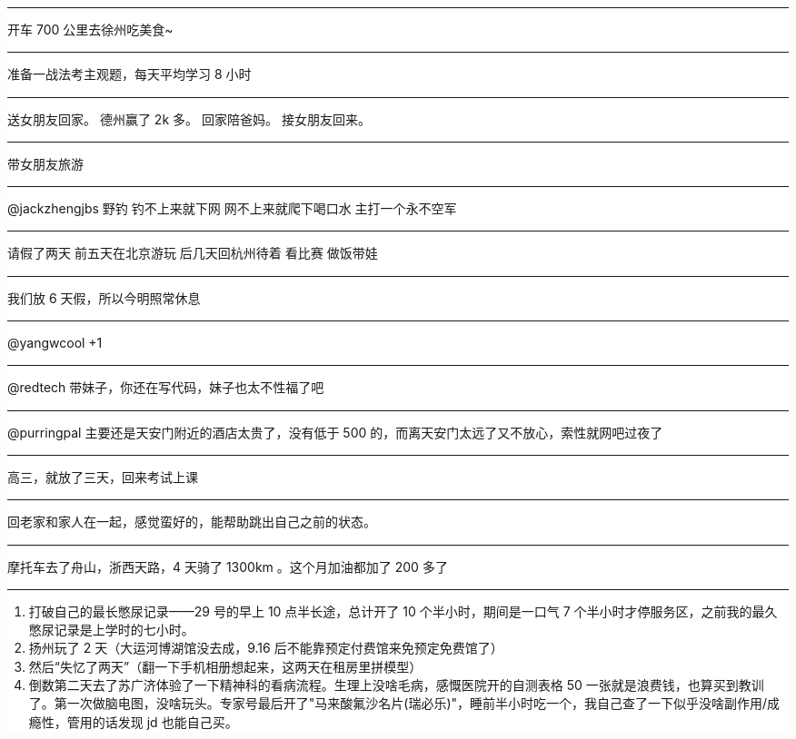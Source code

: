---------------------------------------------------

开车 700 公里去徐州吃美食~

---------------------------------------------------

准备一战法考主观题，每天平均学习 8 小时

---------------------------------------------------

送女朋友回家。
德州赢了 2k 多。
回家陪爸妈。
接女朋友回来。

---------------------------------------------------

带女朋友旅游

---------------------------------------------------

@jackzhengjbs 野钓  钓不上来就下网   网不上来就爬下喝口水  主打一个永不空军

---------------------------------------------------

请假了两天
前五天在北京游玩 
后几天回杭州待着 看比赛 做饭带娃

---------------------------------------------------

我们放 6 天假，所以今明照常休息

---------------------------------------------------

@yangwcool +1

---------------------------------------------------

@redtech 带妹子，你还在写代码，妹子也太不性福了吧

---------------------------------------------------

@purringpal 主要还是天安门附近的酒店太贵了，没有低于 500 的，而离天安门太远了又不放心，索性就网吧过夜了

---------------------------------------------------

高三，就放了三天，回来考试上课

---------------------------------------------------

回老家和家人在一起，感觉蛮好的，能帮助跳出自己之前的状态。

---------------------------------------------------

摩托车去了舟山，浙西天路，4 天骑了 1300km 。这个月加油都加了 200 多了

---------------------------------------------------

1. 打破自己的最长憋尿记录——29 号的早上 10 点半长途，总计开了 10 个半小时，期间是一口气 7 个半小时才停服务区，之前我的最久憋尿记录是上学时的七小时。
2. 扬州玩了 2 天（大运河博湖馆没去成，9.16 后不能靠预定付费馆来免预定免费馆了）
3. 然后“失忆了两天”（翻一下手机相册想起来，这两天在租房里拼模型）
4. 倒数第二天去了苏广济体验了一下精神科的看病流程。生理上没啥毛病，感慨医院开的自测表格 50 一张就是浪费钱，也算买到教训了。第一次做脑电图，没啥玩头。专家号最后开了"马来酸氟沙名片(瑞必乐)"，睡前半小时吃一个，我自己查了一下似乎没啥副作用/成瘾性，管用的话发现 jd 也能自己买。
